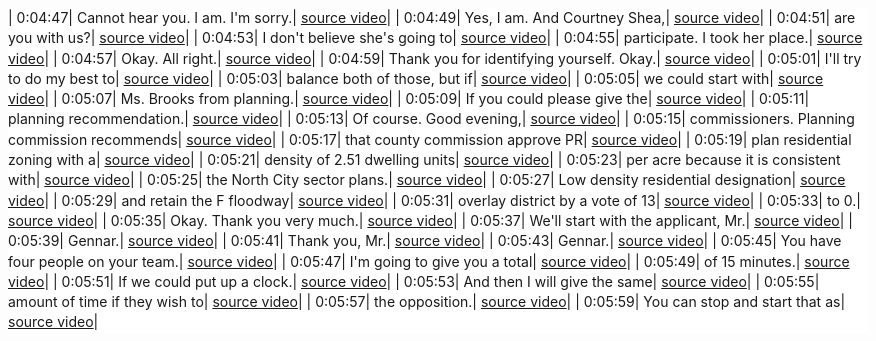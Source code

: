 | 0:04:47| Cannot hear you. I am. I'm sorry.| [source video](https://archive.org/details/zoning-210222?start=287)|
| 0:04:49| Yes, I am. And Courtney Shea,| [source video](https://archive.org/details/zoning-210222?start=289)|
| 0:04:51| are you with us?| [source video](https://archive.org/details/zoning-210222?start=291)|
| 0:04:53| I don't believe she's going to| [source video](https://archive.org/details/zoning-210222?start=293)|
| 0:04:55| participate. I took her place.| [source video](https://archive.org/details/zoning-210222?start=295)|
| 0:04:57| Okay. All right.| [source video](https://archive.org/details/zoning-210222?start=297)|
| 0:04:59| Thank you for identifying yourself. Okay.| [source video](https://archive.org/details/zoning-210222?start=299)|
| 0:05:01| I'll try to do my best to| [source video](https://archive.org/details/zoning-210222?start=301)|
| 0:05:03| balance both of those, but if| [source video](https://archive.org/details/zoning-210222?start=303)|
| 0:05:05| we could start with| [source video](https://archive.org/details/zoning-210222?start=305)|
| 0:05:07| Ms. Brooks from planning.| [source video](https://archive.org/details/zoning-210222?start=307)|
| 0:05:09| If you could please give the| [source video](https://archive.org/details/zoning-210222?start=309)|
| 0:05:11| planning recommendation.| [source video](https://archive.org/details/zoning-210222?start=311)|
| 0:05:13| Of course. Good evening,| [source video](https://archive.org/details/zoning-210222?start=313)|
| 0:05:15| commissioners. Planning commission recommends| [source video](https://archive.org/details/zoning-210222?start=315)|
| 0:05:17| that county commission approve PR| [source video](https://archive.org/details/zoning-210222?start=317)|
| 0:05:19| plan residential zoning with a| [source video](https://archive.org/details/zoning-210222?start=319)|
| 0:05:21| density of 2.51 dwelling units| [source video](https://archive.org/details/zoning-210222?start=321)|
| 0:05:23| per acre because it is consistent with| [source video](https://archive.org/details/zoning-210222?start=323)|
| 0:05:25| the North City sector plans.| [source video](https://archive.org/details/zoning-210222?start=325)|
| 0:05:27| Low density residential designation| [source video](https://archive.org/details/zoning-210222?start=327)|
| 0:05:29| and retain the F floodway| [source video](https://archive.org/details/zoning-210222?start=329)|
| 0:05:31| overlay district by a vote of 13| [source video](https://archive.org/details/zoning-210222?start=331)|
| 0:05:33| to 0.| [source video](https://archive.org/details/zoning-210222?start=333)|
| 0:05:35| Okay. Thank you very much.| [source video](https://archive.org/details/zoning-210222?start=335)|
| 0:05:37| We'll start with the applicant, Mr.| [source video](https://archive.org/details/zoning-210222?start=337)|
| 0:05:39| Gennar.| [source video](https://archive.org/details/zoning-210222?start=339)|
| 0:05:41| Thank you, Mr.| [source video](https://archive.org/details/zoning-210222?start=341)|
| 0:05:43| Gennar.| [source video](https://archive.org/details/zoning-210222?start=343)|
| 0:05:45| You have four people on your team.| [source video](https://archive.org/details/zoning-210222?start=345)|
| 0:05:47| I'm going to give you a total| [source video](https://archive.org/details/zoning-210222?start=347)|
| 0:05:49| of 15 minutes.| [source video](https://archive.org/details/zoning-210222?start=349)|
| 0:05:51| If we could put up a clock.| [source video](https://archive.org/details/zoning-210222?start=351)|
| 0:05:53| And then I will give the same| [source video](https://archive.org/details/zoning-210222?start=353)|
| 0:05:55| amount of time if they wish to| [source video](https://archive.org/details/zoning-210222?start=355)|
| 0:05:57| the opposition.| [source video](https://archive.org/details/zoning-210222?start=357)|
| 0:05:59| You can stop and start that as| [source video](https://archive.org/details/zoning-210222?start=359)|